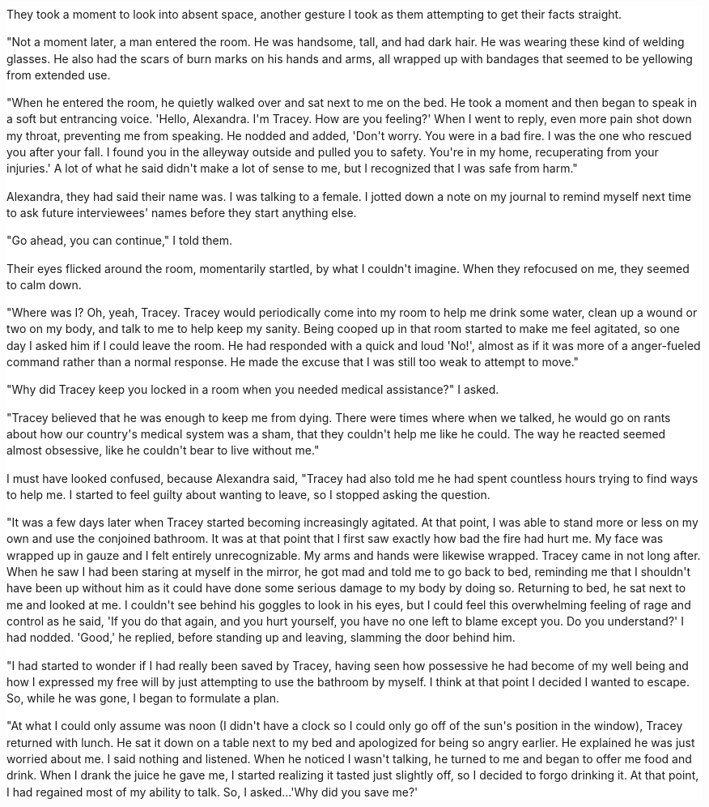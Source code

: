 They took a moment to look into absent space, another gesture I took as them attempting to get their facts straight.

"Not a moment later, a man entered the room. He was handsome, tall, and had dark hair. He was wearing these kind of welding glasses. He also had the scars of burn marks on his hands and arms, all wrapped up with bandages that seemed to be yellowing from extended use.

"When he entered the room, he quietly walked over and sat next to me on the bed. He took a moment and then began to speak in a soft but entrancing voice. 'Hello, Alexandra. I'm Tracey. How are you feeling?' When I went to reply, even more pain shot down my throat, preventing me from speaking. He nodded and added, 'Don't worry. You were in a bad fire. I was the one who rescued you after your fall. I found you in the alleyway outside and pulled you to safety. You're in my home, recuperating from your injuries.' A lot of what he said didn't make a lot of sense to me, but I recognized that I was safe from harm."

Alexandra, they had said their name was. I was talking to a female. I jotted down a note on my journal to remind myself next time to ask future interviewees' names before they start anything else.

"Go ahead, you can continue," I told them.

Their eyes flicked around the room, momentarily startled, by what I couldn't imagine. When they refocused on me, they seemed to calm down.

"Where was I? Oh, yeah, Tracey. Tracey would periodically come into my room to help me drink some water, clean up a wound or two on my body, and talk to me to help keep my sanity. Being cooped up in that room started to make me feel agitated, so one day I asked him if I could leave the room. He had responded with a quick and loud 'No!', almost as if it was more of a anger-fueled command rather than a normal response. He made the excuse that I was still too weak to attempt to move."

"Why did Tracey keep you locked in a room when you needed medical assistance?" I asked.

"Tracey believed that he was enough to keep me from dying. There were times where when we talked, he would go on rants about how our country's medical system was a sham, that they couldn't help me like he could. The way he reacted seemed almost obsessive, like he couldn't bear to live without me."

I must have looked confused, because Alexandra said, "Tracey had also told me he had spent countless hours trying to find ways to help me. I started to feel guilty about wanting to leave, so I stopped asking the question.

"It was a few days later when Tracey started becoming increasingly agitated. At that point, I was able to stand more or less on my own and use the conjoined bathroom. It was at that point that I first saw exactly how bad the fire had hurt me. My face was wrapped up in gauze and I felt entirely unrecognizable. My arms and hands were likewise wrapped. Tracey came in not long after. When he saw I had been staring at myself in the mirror, he got mad and told me to go back to bed, reminding me that I shouldn't have been up without him as it could have done some serious damage to my body by doing so. Returning to bed, he sat next to me and looked at me. I couldn't see behind his goggles to look in his eyes, but I could feel this overwhelming feeling of rage and control as he said, 'If you do that again, and you hurt yourself, you have no one left to blame except you. Do you understand?' I had nodded. 'Good,' he replied, before standing up and leaving, slamming the door behind him.

"I had started to wonder if I had really been saved by Tracey, having seen how possessive he had become of my well being and how I expressed my free will by just attempting to use the bathroom by myself. I think at that point I decided I wanted to escape. So, while he was gone, I began to formulate a plan.

"At what I could only assume was noon (I didn't have a clock so I could only go off of the sun's position in the window), Tracey returned with lunch. He sat it down on a table next to my bed and apologized for being so angry earlier. He explained he was just worried about me. I said nothing and listened. When he noticed I wasn't talking, he turned to me and began to offer me food and drink. When I drank the juice he gave me, I started realizing it tasted just slightly off, so I decided to forgo drinking it. At that point, I had regained most of my ability to talk. So, I asked...'Why did you save me?'

